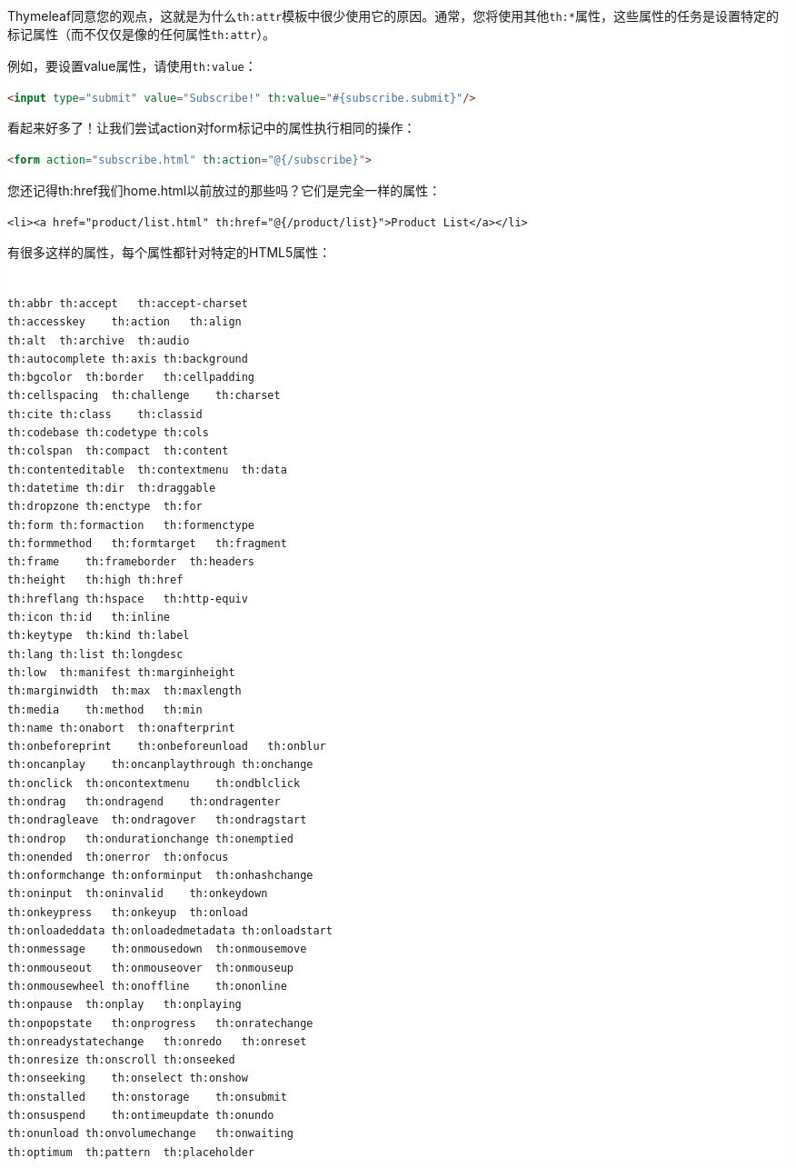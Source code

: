 Thymeleaf同意您的观点，这就是为什么`th:attr`模板中很少使用它的原因。通常，您将使用其他`th:*`属性，这些属性的任务是设置特定的标记属性（而不仅仅是像的任何属性`th:attr`）。

例如，要设置value属性，请使用`th:value`：
```html
<input type="submit" value="Subscribe!" th:value="#{subscribe.submit}"/>
```
看起来好多了！让我们尝试action对form标记中的属性执行相同的操作：
```html
<form action="subscribe.html" th:action="@{/subscribe}">
```
您还记得th:href我们home.html以前放过的那些吗？它们是完全一样的属性：
```
<li><a href="product/list.html" th:href="@{/product/list}">Product List</a></li>
```
有很多这样的属性，每个属性都针对特定的HTML5属性：
```

th:abbr	th:accept	th:accept-charset
th:accesskey	th:action	th:align
th:alt	th:archive	th:audio
th:autocomplete	th:axis	th:background
th:bgcolor	th:border	th:cellpadding
th:cellspacing	th:challenge	th:charset
th:cite	th:class	th:classid
th:codebase	th:codetype	th:cols
th:colspan	th:compact	th:content
th:contenteditable	th:contextmenu	th:data
th:datetime	th:dir	th:draggable
th:dropzone	th:enctype	th:for
th:form	th:formaction	th:formenctype
th:formmethod	th:formtarget	th:fragment
th:frame	th:frameborder	th:headers
th:height	th:high	th:href
th:hreflang	th:hspace	th:http-equiv
th:icon	th:id	th:inline
th:keytype	th:kind	th:label
th:lang	th:list	th:longdesc
th:low	th:manifest	th:marginheight
th:marginwidth	th:max	th:maxlength
th:media	th:method	th:min
th:name	th:onabort	th:onafterprint
th:onbeforeprint	th:onbeforeunload	th:onblur
th:oncanplay	th:oncanplaythrough	th:onchange
th:onclick	th:oncontextmenu	th:ondblclick
th:ondrag	th:ondragend	th:ondragenter
th:ondragleave	th:ondragover	th:ondragstart
th:ondrop	th:ondurationchange	th:onemptied
th:onended	th:onerror	th:onfocus
th:onformchange	th:onforminput	th:onhashchange
th:oninput	th:oninvalid	th:onkeydown
th:onkeypress	th:onkeyup	th:onload
th:onloadeddata	th:onloadedmetadata	th:onloadstart
th:onmessage	th:onmousedown	th:onmousemove
th:onmouseout	th:onmouseover	th:onmouseup
th:onmousewheel	th:onoffline	th:ononline
th:onpause	th:onplay	th:onplaying
th:onpopstate	th:onprogress	th:onratechange
th:onreadystatechange	th:onredo	th:onreset
th:onresize	th:onscroll	th:onseeked
th:onseeking	th:onselect	th:onshow
th:onstalled	th:onstorage	th:onsubmit
th:onsuspend	th:ontimeupdate	th:onundo
th:onunload	th:onvolumechange	th:onwaiting
th:optimum	th:pattern	th:placeholder
```